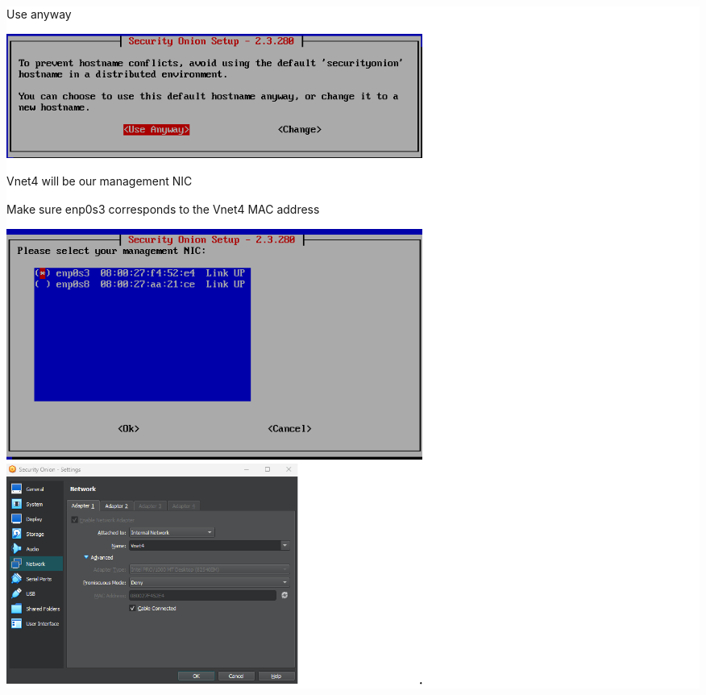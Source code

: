 Use anyway

<img src = "/images/securityonion/Untitled 14.png" width = 60% height = 60%>

Vnet4 will be our management NIC

Make sure enp0s3 corresponds to the Vnet4 MAC address

<img src = "/images/securityonion/Untitled 15.png" width = 60% height = 60%>

<img src = "/images/securityonion/Untitled 16.png" width = 60% height = 60%>
